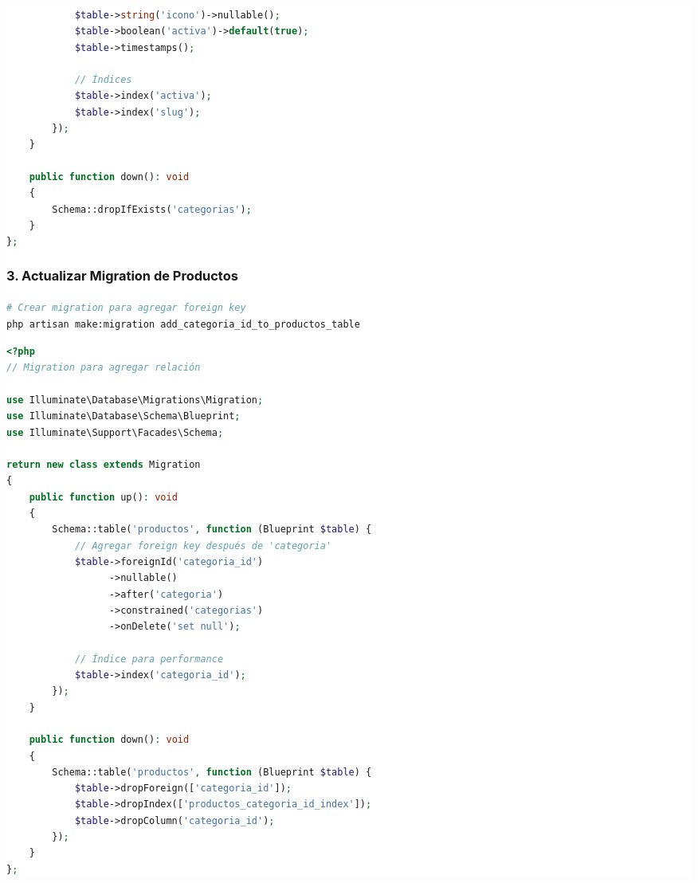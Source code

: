 ```php
            $table->string('icono')->nullable();
            $table->boolean('activa')->default(true);
            $table->timestamps();

            // Índices
            $table->index('activa');
            $table->index('slug');
        });
    }

    public function down(): void
    {
        Schema::dropIfExists('categorias');
    }
};
```

### 3. Actualizar Migration de Productos

```bash
# Crear migration para agregar foreign key
php artisan make:migration add_categoria_id_to_productos_table
```

```php
<?php
// Migration para agregar relación

use Illuminate\Database\Migrations\Migration;
use Illuminate\Database\Schema\Blueprint;
use Illuminate\Support\Facades\Schema;

return new class extends Migration
{
    public function up(): void
    {
        Schema::table('productos', function (Blueprint $table) {
            // Agregar foreign key después de 'categoria'
            $table->foreignId('categoria_id')
                  ->nullable()
                  ->after('categoria')
                  ->constrained('categorias')
                  ->onDelete('set null');

            // Índice para performance
            $table->index('categoria_id');
        });
    }

    public function down(): void
    {
        Schema::table('productos', function (Blueprint $table) {
            $table->dropForeign(['categoria_id']);
            $table->dropIndex(['productos_categoria_id_index']);
            $table->dropColumn('categoria_id');
        });
    }
};
```
